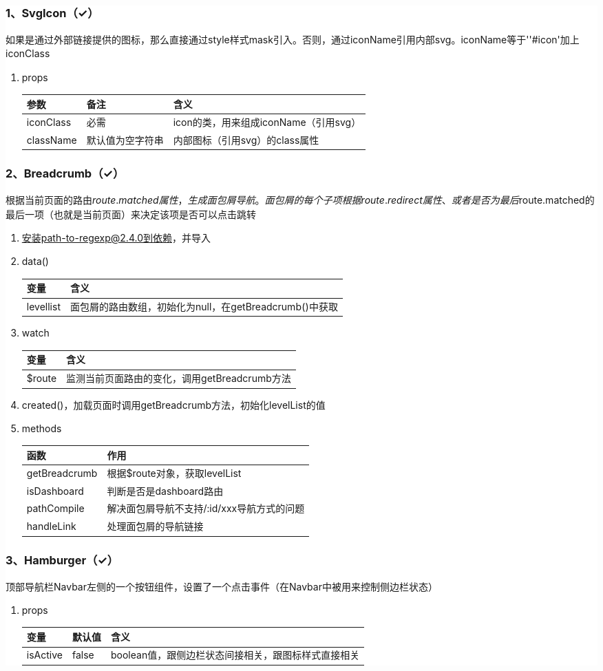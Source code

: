 ### 1、SvgIcon（✓）

如果是通过外部链接提供的图标，那么直接通过style样式mask引入。否则，通过iconName引用内部svg。iconName等于''#icon'加上iconClass

1. props

   | 参数      | 备注             | 含义                                  |
   | --------- | ---------------- | ------------------------------------- |
   | iconClass | 必需             | icon的类，用来组成iconName（引用svg） |
   | className | 默认值为空字符串 | 内部图标（引用svg）的class属性        |


### 2、Breadcrumb（✓）

根据当前页面的路由$route.matched属性，生成面包屑导航。面包屑的每个子项根据route.redirect属性、或者是否为最后$route.matched的最后一项（也就是当前页面）来决定该项是否可以点击跳转

1. 安装path-to-regexp@2.4.0到依赖，并导入

2. data()

   | 变量      | 含义                                                    |
   | --------- | ------------------------------------------------------- |
   | levellist | 面包屑的路由数组，初始化为null，在getBreadcrumb()中获取 |

3. watch

   | 变量   | 含义                                          |
   | ------ | --------------------------------------------- |
   | $route | 监测当前页面路由的变化，调用getBreadcrumb方法 |

4. created()，加载页面时调用getBreadcrumb方法，初始化levelList的值

5. methods

   | 函数          | 作用                                       |
   | ------------- | ------------------------------------------ |
   | getBreadcrumb | 根据$route对象，获取levelList              |
   | isDashboard   | 判断是否是dashboard路由                    |
   | pathCompile   | 解决面包屑导航不支持/:id/xxx导航方式的问题 |
   | handleLink    | 处理面包屑的导航链接                       |

### 3、Hamburger（✓）

顶部导航栏Navbar左侧的一个按钮组件，设置了一个点击事件（在Navbar中被用来控制侧边栏状态）

1. props

   | 变量     | 默认值 | 含义                                                |
   | -------- | ------ | --------------------------------------------------- |
   | isActive | false  | boolean值，跟侧边栏状态间接相关，跟图标样式直接相关 |
